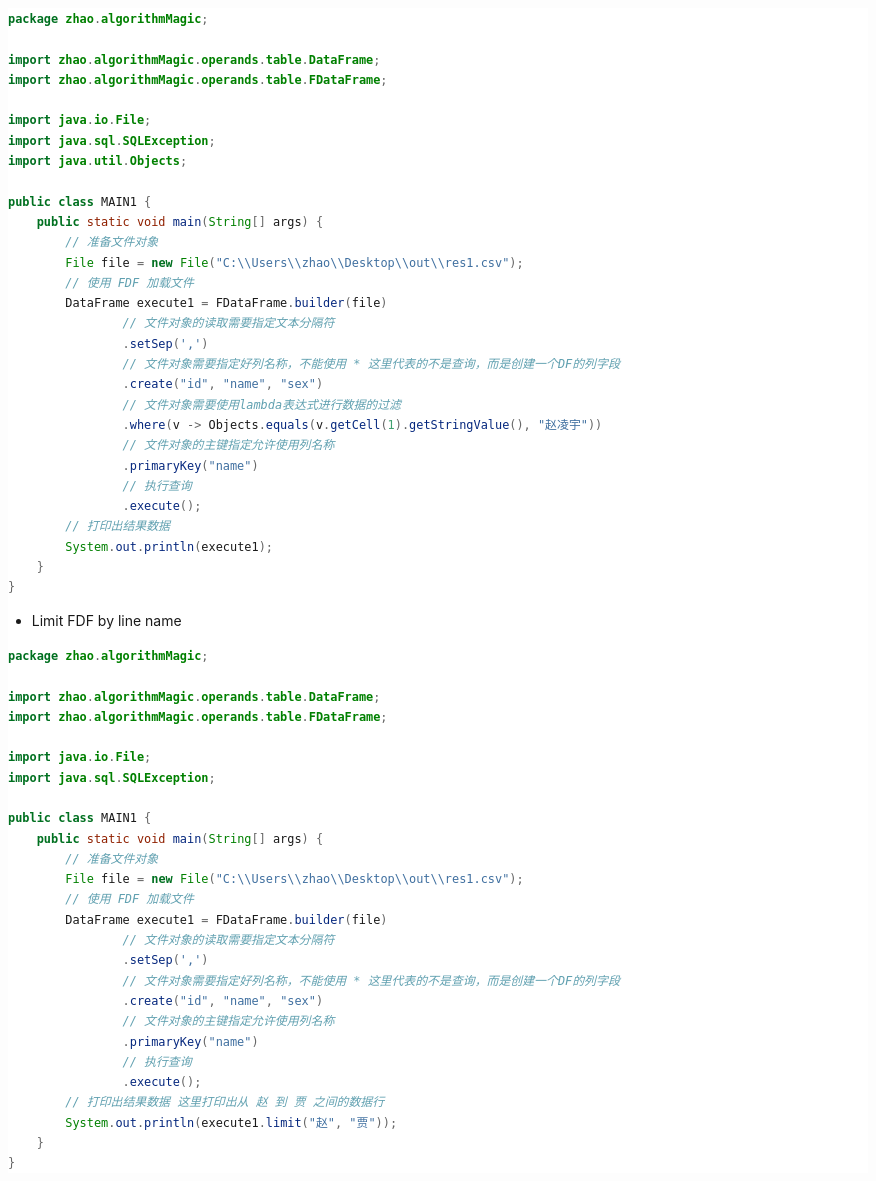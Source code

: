```java
package zhao.algorithmMagic;

import zhao.algorithmMagic.operands.table.DataFrame;
import zhao.algorithmMagic.operands.table.FDataFrame;

import java.io.File;
import java.sql.SQLException;
import java.util.Objects;

public class MAIN1 {
    public static void main(String[] args) {
        // 准备文件对象
        File file = new File("C:\\Users\\zhao\\Desktop\\out\\res1.csv");
        // 使用 FDF 加载文件
        DataFrame execute1 = FDataFrame.builder(file)
                // 文件对象的读取需要指定文本分隔符
                .setSep(',')
                // 文件对象需要指定好列名称，不能使用 * 这里代表的不是查询，而是创建一个DF的列字段
                .create("id", "name", "sex")
                // 文件对象需要使用lambda表达式进行数据的过滤
                .where(v -> Objects.equals(v.getCell(1).getStringValue(), "赵凌宇"))
                // 文件对象的主键指定允许使用列名称
                .primaryKey("name")
                // 执行查询
                .execute();
        // 打印出结果数据
        System.out.println(execute1);
    }
}
  ```

* Limit FDF by line name

```java
package zhao.algorithmMagic;

import zhao.algorithmMagic.operands.table.DataFrame;
import zhao.algorithmMagic.operands.table.FDataFrame;

import java.io.File;
import java.sql.SQLException;

public class MAIN1 {
    public static void main(String[] args) {
        // 准备文件对象
        File file = new File("C:\\Users\\zhao\\Desktop\\out\\res1.csv");
        // 使用 FDF 加载文件
        DataFrame execute1 = FDataFrame.builder(file)
                // 文件对象的读取需要指定文本分隔符
                .setSep(',')
                // 文件对象需要指定好列名称，不能使用 * 这里代表的不是查询，而是创建一个DF的列字段
                .create("id", "name", "sex")
                // 文件对象的主键指定允许使用列名称
                .primaryKey("name")
                // 执行查询
                .execute();
        // 打印出结果数据 这里打印出从 赵 到 贾 之间的数据行
        System.out.println(execute1.limit("赵", "贾"));
    }
}
```
